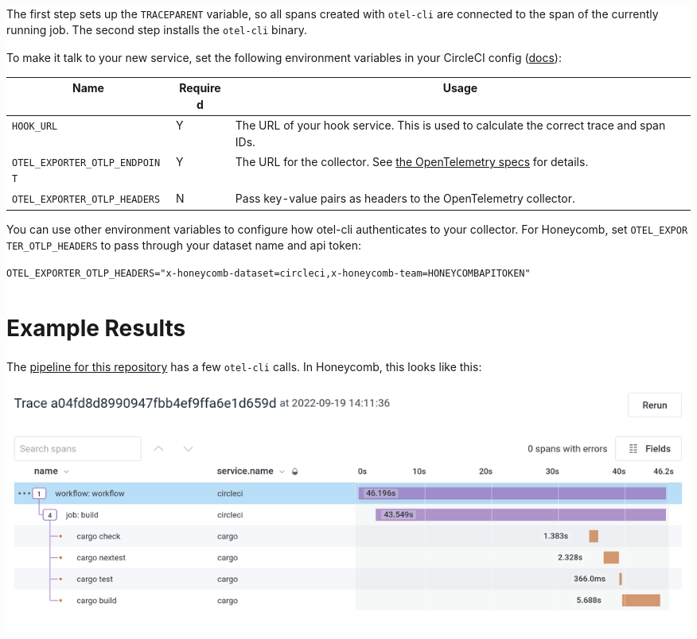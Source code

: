 The first step sets up the `TRACEPARENT` variable, so all spans created with `otel-cli` are connected to the span of the currently running job. The second step installs the `otel-cli` binary.

To make it talk to your new service, set the following environment variables in your CircleCI config ([docs](https://circleci.com/docs/env-vars#setting-an-environment-variable-in-a-project)):

|Name|Required|Usage|
|-|-|-|
|`HOOK_URL`|Y|The URL of your hook service. This is used to calculate the correct trace and span IDs.|
|`OTEL_EXPORTER_OTLP_ENDPOINT`|Y|The URL for the collector. See [the OpenTelemetry specs](https://github.com/open-telemetry/opentelemetry-specification/blob/main/specification/protocol/exporter.md#endpoint-urls-for-otlphttp) for details.|
|`OTEL_EXPORTER_OTLP_HEADERS`|N|Pass key-value pairs as headers to the OpenTelemetry collector.|

You can use other environment variables to configure how otel-cli authenticates to your collector. For Honeycomb, set `OTEL_EXPORTER_OTLP_HEADERS` to pass through your dataset name and api token:

```
OTEL_EXPORTER_OTLP_HEADERS="x-honeycomb-dataset=circleci,x-honeycomb-team=HONEYCOMBAPITOKEN"
```

# Example Results

The [pipeline for this repository](../.circleci/config.yml) has a few `otel-cli` calls. In Honeycomb, this looks like this:

![Honeycomb results for a CI run of this project](docs/assets/honeycomb-waterfall.png)
